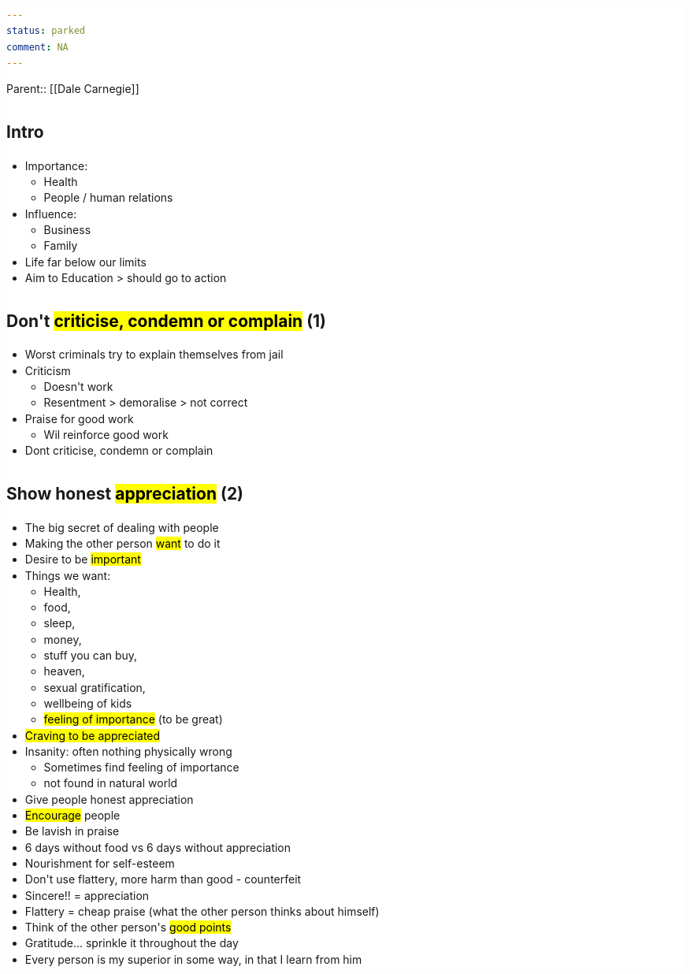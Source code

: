 ```yaml
---
status: parked
comment: NA
---
```


Parent:: [[Dale Carnegie]]

## Intro

- Importance:
	- Health
	- People / human relations
- Influence:
	- Business
	- Family
- Life far below our limits
- Aim to Education > should go to action

## Don't <mark class="hltr-red">criticise, condemn or complain</mark> (1)

- Worst criminals try to explain themselves from jail
- Criticism
	- Doesn't work
	- Resentment > demoralise > not correct
- Praise for good work
	- Wil reinforce good work
- Dont criticise, condemn or complain

## Show honest <mark class="hltr-red">appreciation</mark> (2)

- The big secret of dealing with people
- Making the other person <mark class="hltr-grey">want</mark> to do it
- Desire to be <mark class="hltr-grey">important</mark> 
- Things we want: 
	- Health, 
	- food, 
	- sleep, 
	- money, 
	- stuff you can buy, 
	- heaven, 
	- sexual gratification, 
	- wellbeing of kids
	- <mark class="hltr-orange">feeling of importance</mark> (to be great)
- <mark class="hltr-grey">Craving to be appreciated</mark> 
- Insanity: often nothing physically wrong
	- Sometimes find feeling of importance
	- not found in natural world
- Give people honest appreciation
- <mark class="hltr-yellow">Encourage</mark> people
- Be lavish in praise
- 6 days without food vs 6 days without appreciation
- Nourishment for self-esteem
- Don't use flattery, more harm than good - counterfeit
- Sincere!! = appreciation
- Flattery = cheap praise (what the other person thinks about himself)
- Think of the other person's <mark class="hltr-grey">good points</mark> 
- Gratitude... sprinkle it throughout the day
- Every person is my superior in some way, in that I learn from him

